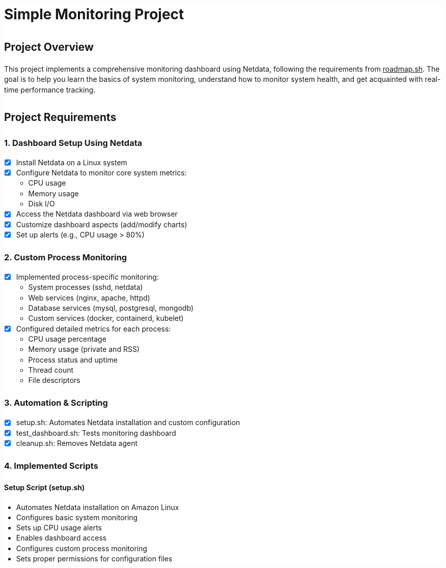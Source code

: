 # Simple Monitoring Project

## Project Overview
This project implements a comprehensive monitoring dashboard using Netdata, following the requirements from [roadmap.sh](https://roadmap.sh/projects/simple-monitoring-dashboard). The goal is to help you learn the basics of system monitoring, understand how to monitor system health, and get acquainted with real-time performance tracking.

## Project Requirements

### 1. Dashboard Setup Using Netdata
- [x] Install Netdata on a Linux system
- [x] Configure Netdata to monitor core system metrics:
  - CPU usage
  - Memory usage
  - Disk I/O
- [x] Access the Netdata dashboard via web browser
- [x] Customize dashboard aspects (add/modify charts)
- [x] Set up alerts (e.g., CPU usage > 80%)

### 2. Custom Process Monitoring
- [x] Implemented process-specific monitoring:
  - System processes (sshd, netdata)
  - Web services (nginx, apache, httpd)
  - Database services (mysql, postgresql, mongodb)
  - Custom services (docker, containerd, kubelet)
- [x] Configured detailed metrics for each process:
  - CPU usage percentage
  - Memory usage (private and RSS)
  - Process status and uptime
  - Thread count
  - File descriptors

### 3. Automation & Scripting
- [x] setup.sh: Automates Netdata installation and custom configuration
- [x] test_dashboard.sh: Tests monitoring dashboard
- [x] cleanup.sh: Removes Netdata agent

### 4. Implemented Scripts

#### Setup Script (setup.sh)
- Automates Netdata installation on Amazon Linux
- Configures basic system monitoring
- Sets up CPU usage alerts
- Enables dashboard access
- Configures custom process monitoring
- Sets proper permissions for configuration files
